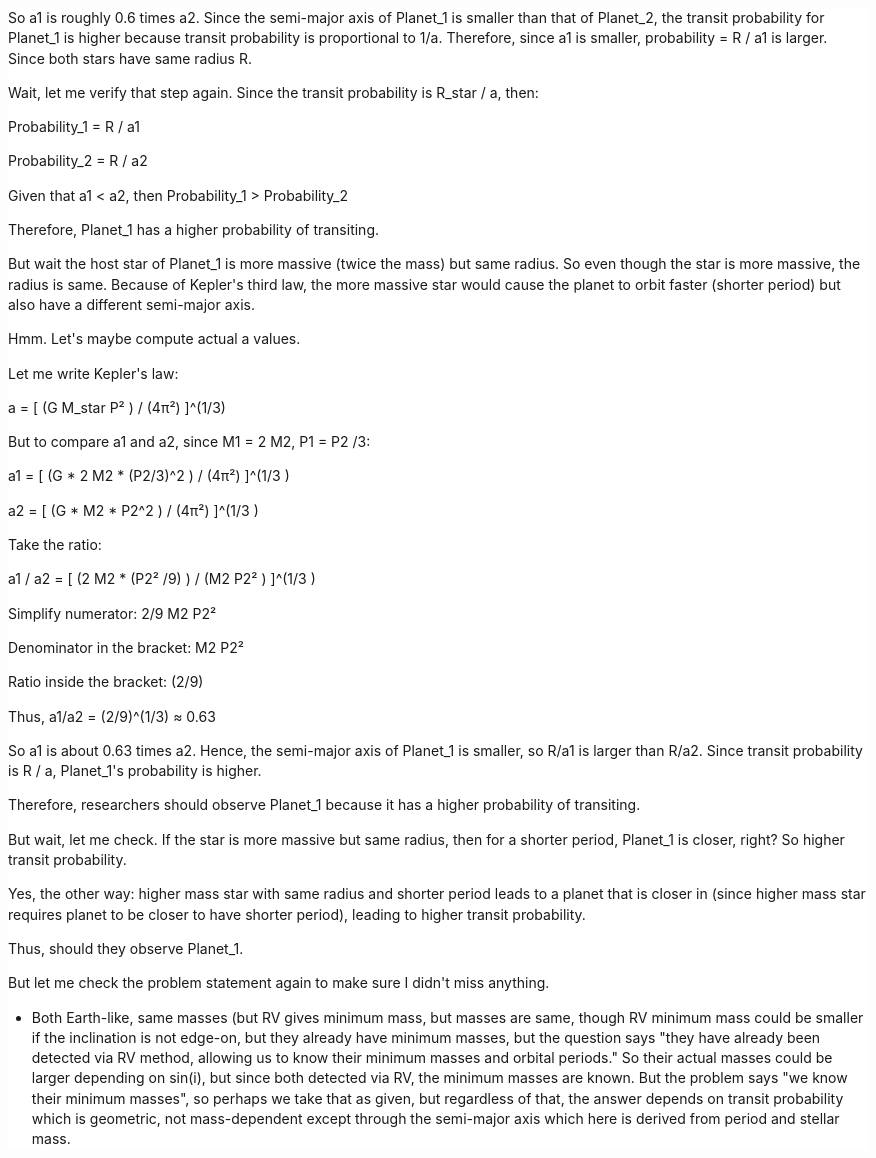 So a1 is roughly 0.6 times a2. Since the semi-major axis of Planet_1 is smaller than that of Planet_2, the transit probability for Planet_1 is higher because transit probability is proportional to 1/a. Therefore, since a1 is smaller, probability = R / a1 is larger. Since both stars have same radius R.

Wait, let me verify that step again. Since the transit probability is R_star / a, then:

Probability_1 = R / a1

Probability_2 = R / a2

Given that a1 < a2, then Probability_1 > Probability_2

Therefore, Planet_1 has a higher probability of transiting.

But wait the host star of Planet_1 is more massive (twice the mass) but same radius. So even though the star is more massive, the radius is same. Because of Kepler's third law, the more massive star would cause the planet to orbit faster (shorter period) but also have a different semi-major axis.

Hmm. Let's maybe compute actual a values.

Let me write Kepler's law:

a = [ (G M_star P² ) / (4π²) ]^(1/3)

But to compare a1 and a2, since M1 = 2 M2, P1 = P2 /3:

a1 = [ (G * 2 M2 * (P2/3)^2 ) / (4π²) ]^(1/3 )

a2 = [ (G * M2 * P2^2 ) / (4π²) ]^(1/3 )

Take the ratio:

a1 / a2 = [ (2 M2 * (P2² /9) ) / (M2 P2² ) ]^(1/3 )

Simplify numerator: 2/9 M2 P2²

Denominator in the bracket: M2 P2²

Ratio inside the bracket: (2/9)

Thus, a1/a2 = (2/9)^(1/3) ≈ 0.63

So a1 is about 0.63 times a2. Hence, the semi-major axis of Planet_1 is smaller, so R/a1 is larger than R/a2. Since transit probability is R / a, Planet_1's probability is higher.

Therefore, researchers should observe Planet_1 because it has a higher probability of transiting.

But wait, let me check. If the star is more massive but same radius, then for a shorter period, Planet_1 is closer, right? So higher transit probability.

Yes, the other way: higher mass star with same radius and shorter period leads to a planet that is closer in (since higher mass star requires planet to be closer to have shorter period), leading to higher transit probability.

Thus, should they observe Planet_1.

But let me check the problem statement again to make sure I didn't miss anything.

- Both Earth-like, same masses (but RV gives minimum mass, but masses are same, though RV minimum mass could be smaller if the inclination is not edge-on, but they already have minimum masses, but the question says "they have already been detected via RV method, allowing us to know their minimum masses and orbital periods." So their actual masses could be larger depending on sin(i), but since both detected via RV, the minimum masses are known. But the problem says "we know their minimum masses", so perhaps we take that as given, but regardless of that, the answer depends on transit probability which is geometric, not mass-dependent except through the semi-major axis which here is derived from period and stellar mass.
